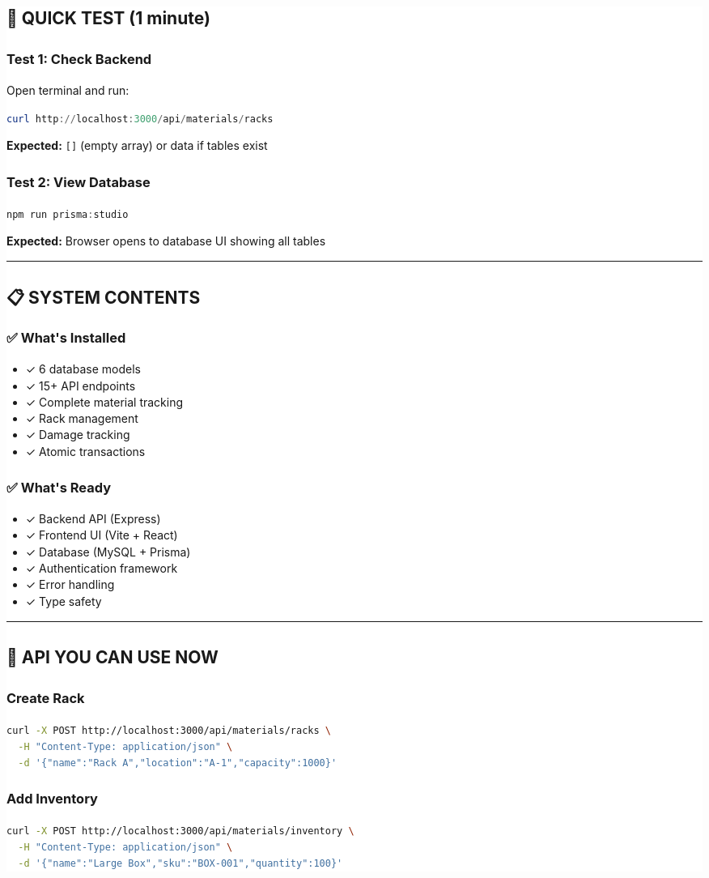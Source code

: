 
## 🧪 QUICK TEST (1 minute)

### Test 1: Check Backend
Open terminal and run:
```powershell
curl http://localhost:3000/api/materials/racks
```
**Expected:** `[]` (empty array) or data if tables exist

### Test 2: View Database
```powershell
npm run prisma:studio
```
**Expected:** Browser opens to database UI showing all tables

---

## 📋 SYSTEM CONTENTS

### ✅ What's Installed
- ✓ 6 database models
- ✓ 15+ API endpoints
- ✓ Complete material tracking
- ✓ Rack management
- ✓ Damage tracking
- ✓ Atomic transactions

### ✅ What's Ready
- ✓ Backend API (Express)
- ✓ Frontend UI (Vite + React)
- ✓ Database (MySQL + Prisma)
- ✓ Authentication framework
- ✓ Error handling
- ✓ Type safety

---

## 🔌 API YOU CAN USE NOW

### Create Rack
```bash
curl -X POST http://localhost:3000/api/materials/racks \
  -H "Content-Type: application/json" \
  -d '{"name":"Rack A","location":"A-1","capacity":1000}'
```

### Add Inventory
```bash
curl -X POST http://localhost:3000/api/materials/inventory \
  -H "Content-Type: application/json" \
  -d '{"name":"Large Box","sku":"BOX-001","quantity":100}'
```
